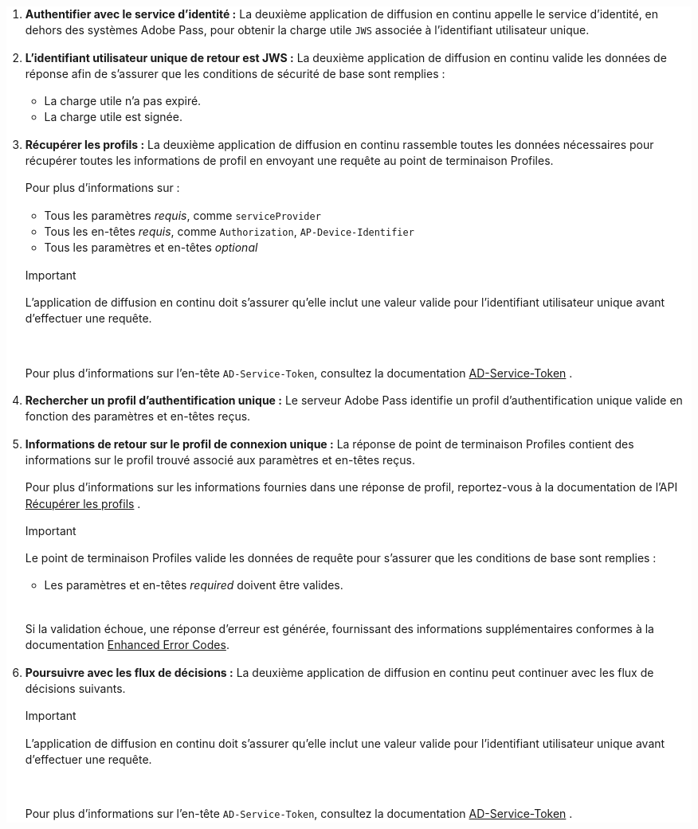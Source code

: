 1. **Authentifier avec le service d’identité :** La deuxième application de diffusion en continu appelle le service d’identité, en dehors des systèmes Adobe Pass, pour obtenir la charge utile `JWS` associée à l’identifiant utilisateur unique.

1. **L’identifiant utilisateur unique de retour est JWS :** La deuxième application de diffusion en continu valide les données de réponse afin de s’assurer que les conditions de sécurité de base sont remplies :
   * La charge utile n’a pas expiré.
   * La charge utile est signée.

1. **Récupérer les profils :** La deuxième application de diffusion en continu rassemble toutes les données nécessaires pour récupérer toutes les informations de profil en envoyant une requête au point de terminaison Profiles.

   Pour plus d’informations sur :[](../../apis/profiles-apis/rest-api-v2-profiles-apis-retrieve-profiles.md)
   * Tous les paramètres _requis_, comme `serviceProvider`
   * Tous les en-têtes _requis_, comme `Authorization`, `AP-Device-Identifier`
   * Tous les paramètres et en-têtes _optional_

   >[!IMPORTANT]
   >
   > L’application de diffusion en continu doit s’assurer qu’elle inclut une valeur valide pour l’identifiant utilisateur unique avant d’effectuer une requête.
   >
   > <br/>
   > 
   > Pour plus d’informations sur l’en-tête `AD-Service-Token`, consultez la documentation [AD-Service-Token](../../appendix/headers/rest-api-v2-appendix-headers-ad-service-token.md) .

1. **Rechercher un profil d’authentification unique :** Le serveur Adobe Pass identifie un profil d’authentification unique valide en fonction des paramètres et en-têtes reçus.

1. **Informations de retour sur le profil de connexion unique :** La réponse de point de terminaison Profiles contient des informations sur le profil trouvé associé aux paramètres et en-têtes reçus.

   Pour plus d’informations sur les informations fournies dans une réponse de profil, reportez-vous à la documentation de l’API [Récupérer les profils](../../apis/profiles-apis/rest-api-v2-profiles-apis-retrieve-profiles.md) .

   >[!IMPORTANT]
   >
   > Le point de terminaison Profiles valide les données de requête pour s’assurer que les conditions de base sont remplies :
   >
   > * Les paramètres et en-têtes _required_ doivent être valides.
   >
   > <br/>
   > 
   > Si la validation échoue, une réponse d’erreur est générée, fournissant des informations supplémentaires conformes à la documentation [Enhanced Error Codes](../../../enhanced-error-codes.md).

1. **Poursuivre avec les flux de décisions :** La deuxième application de diffusion en continu peut continuer avec les flux de décisions suivants.

   >[!IMPORTANT]
   >
   > L’application de diffusion en continu doit s’assurer qu’elle inclut une valeur valide pour l’identifiant utilisateur unique avant d’effectuer une requête.
   >
   > <br/>
   > 
   > Pour plus d’informations sur l’en-tête `AD-Service-Token`, consultez la documentation [AD-Service-Token](../../appendix/headers/rest-api-v2-appendix-headers-ad-service-token.md) .
